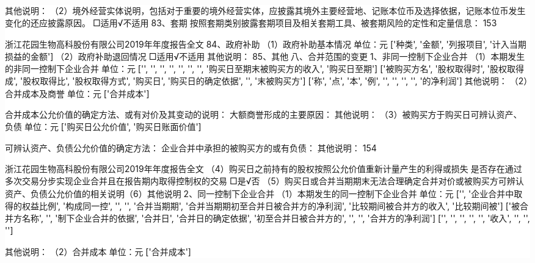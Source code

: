 其他说明：
（2）境外经营实体说明，包括对于重要的境外经营实体，应披露其境外主要经营地、记账本位币及选择依据，记账本位币发生变化的还应披露原因。
□适用√不适用
83、套期
按照套期类别披露套期项目及相关套期工具、被套期风险的定性和定量信息：
153

浙江花园生物高科股份有限公司2019年年度报告全文
84、政府补助
（1）政府补助基本情况
单位：元
['种类', '金额', '列报项目', '计入当期损益的金额']
（2）政府补助退回情况
□适用√不适用
其他说明：
85、其他
八、合并范围的变更
1、非同一控制下企业合并
（1）本期发生的非同一控制下企业合并
单位：元
['', '', '', '', '', '', '', '购买日至期末被购买方的收入', '购买日至期']
['被购买方名', '股权取得时', '股权取得成', '股权取得比', '股权取得方式', '购买日', '购买日的确定依据', '', '末被购买方']
['称', '点', '本', '例', '', '', '', '', '的净利润']
其他说明：
（2）合并成本及商誉
单位：元
['合并成本']

合并成本公允价值的确定方法、或有对价及其变动的说明：
大额商誉形成的主要原因：
其他说明：
（3）被购买方于购买日可辨认资产、负债
单位：元
['购买日公允价值', '购买日账面价值']

可辨认资产、负债公允价值的确定方法：
企业合并中承担的被购买方的或有负债：
其他说明：
154

浙江花园生物高科股份有限公司2019年年度报告全文
（4）购买日之前持有的股权按照公允价值重新计量产生的利得或损失
是否存在通过多次交易分步实现企业合并且在报告期内取得控制权的交易
□是√否
（5）购买日或合并当期期末无法合理确定合并对价或被购买方可辨认资产、负债公允价值的相关说明（6）其他说明
2、同一控制下企业合并
（1）本期发生的同一控制下企业合并
单位：元
['', '企业合并中取得的权益比例', '构成同一控', '', '', '合并当期期', '合并当期期初至合并日被合并方的净利润', '比较期间被合并方的收入', '比较期间被']
['被合并方名称', '', '制下企业合并的依据', '合并日', '合并日的确定依据', '初至合并日被合并方的', '', '', '合并方的净利润']
['', '', '', '', '', '收入', '', '', '']

其他说明：
（2）合并成本
单位：元
['合并成本']
